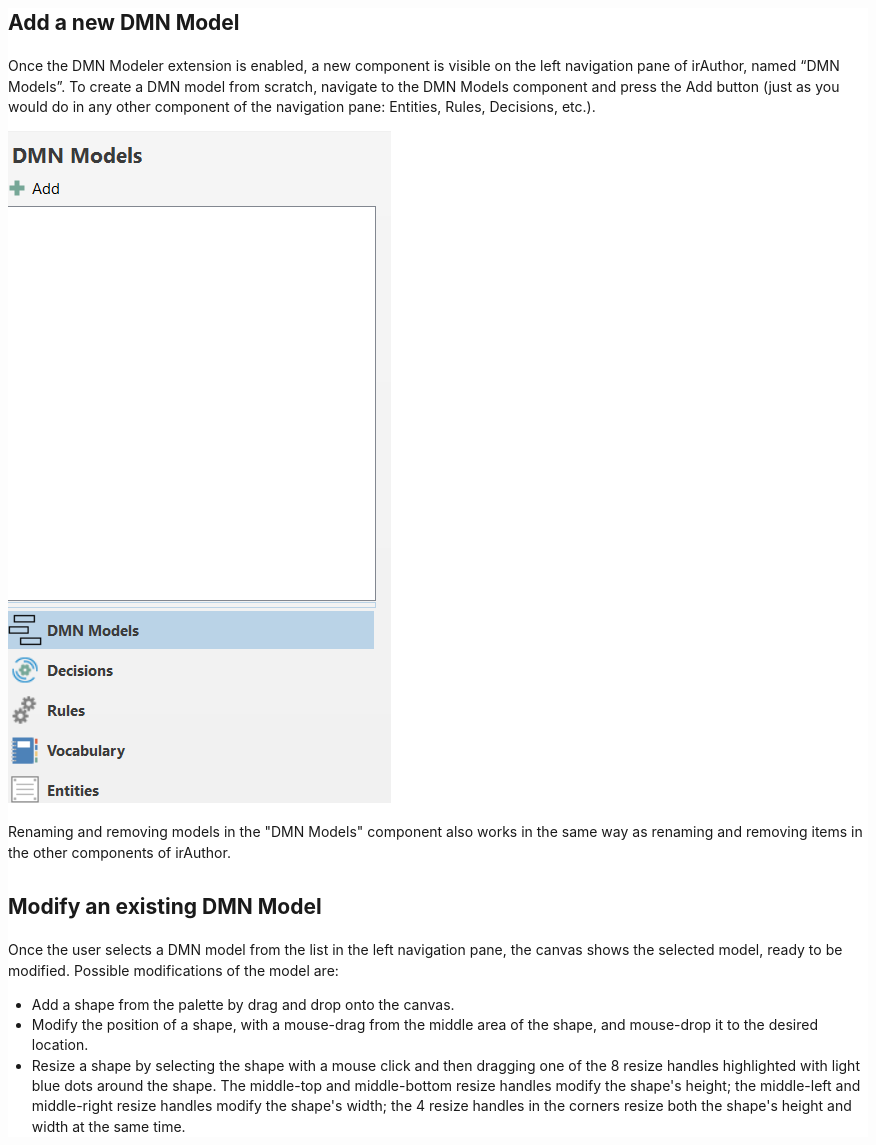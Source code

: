   

## Add a new DMN Model
Once the DMN Modeler extension is enabled, a new component is visible on the left navigation pane of irAuthor, named “DMN Models”. To create a DMN model from scratch, navigate to the DMN Models component and press the Add button (just as you would do in any other component of the navigation pane: Entities, Rules, Decisions, etc.). 

![irAuthor Add DMN Model Button](../images/InRuleDMN_AddModelButton.PNG) 

Renaming and removing models in the "DMN Models" component also works in the same way as renaming and removing items in the other components of irAuthor.


## Modify an existing DMN Model

Once the user selects a DMN model from the list in the left navigation pane, the canvas shows the selected model, ready to be modified. Possible modifications of the model are:
* Add a shape from the palette by drag and drop onto the canvas.
* Modify the position of a shape, with a mouse-drag from the middle area of the shape, and mouse-drop it to the desired location.
* Resize a shape by selecting the shape with a mouse click and then dragging one of the 8 resize handles highlighted with light blue dots around the shape. The middle-top and middle-bottom resize handles modify the shape's height; the middle-left and middle-right resize handles modify the shape's width; the 4 resize handles in the corners resize both the shape's height and width at the same time.
